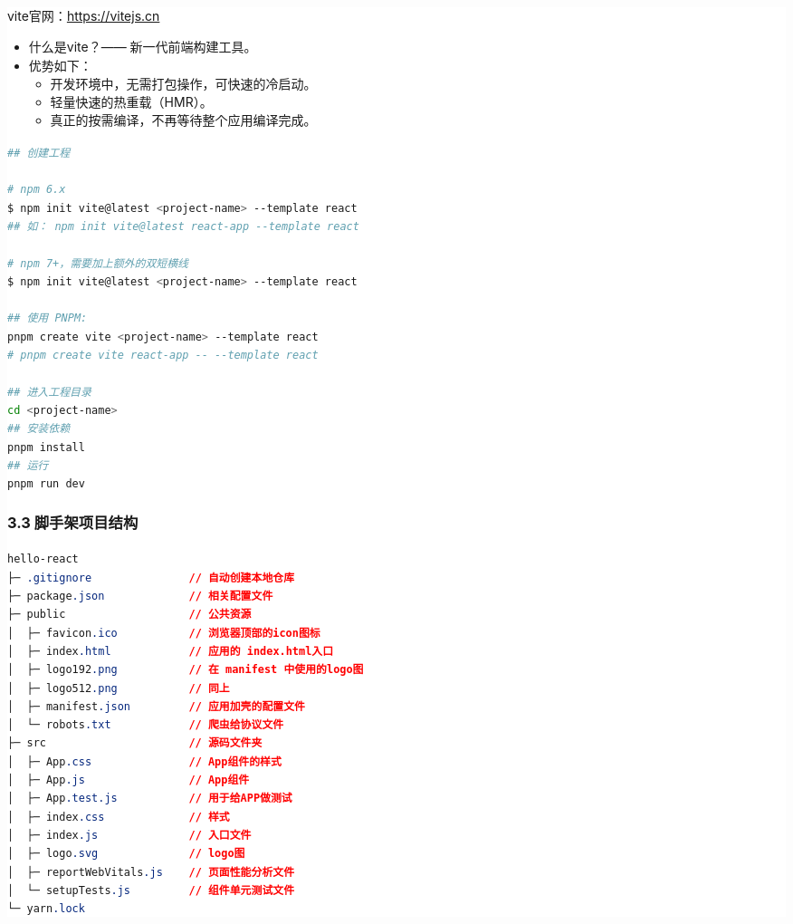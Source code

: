 vite官网：https://vitejs.cn

- 什么是vite？—— 新一代前端构建工具。
- 优势如下：
  - 开发环境中，无需打包操作，可快速的冷启动。
  - 轻量快速的热重载（HMR）。
  - 真正的按需编译，不再等待整个应用编译完成。

```bash
## 创建工程

# npm 6.x
$ npm init vite@latest <project-name> --template react  
## 如： npm init vite@latest react-app --template react

# npm 7+，需要加上额外的双短横线
$ npm init vite@latest <project-name> --template react

## 使用 PNPM:
pnpm create vite <project-name> --template react
# pnpm create vite react-app -- --template react

## 进入工程目录
cd <project-name>
## 安装依赖
pnpm install
## 运行
pnpm run dev
```

### 3.3 脚手架项目结构

```css
hello-react
├─ .gitignore               // 自动创建本地仓库
├─ package.json             // 相关配置文件
├─ public                   // 公共资源
│  ├─ favicon.ico           // 浏览器顶部的icon图标
│  ├─ index.html            // 应用的 index.html入口
│  ├─ logo192.png           // 在 manifest 中使用的logo图
│  ├─ logo512.png           // 同上
│  ├─ manifest.json         // 应用加壳的配置文件
│  └─ robots.txt            // 爬虫给协议文件
├─ src                      // 源码文件夹
│  ├─ App.css               // App组件的样式
│  ├─ App.js                // App组件
│  ├─ App.test.js           // 用于给APP做测试
│  ├─ index.css             // 样式
│  ├─ index.js              // 入口文件
│  ├─ logo.svg              // logo图
│  ├─ reportWebVitals.js    // 页面性能分析文件
│  └─ setupTests.js         // 组件单元测试文件
└─ yarn.lock
```
